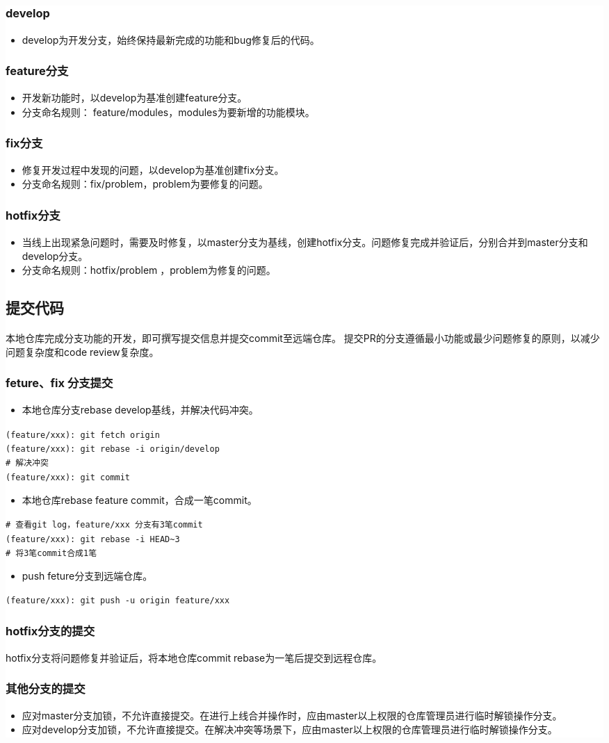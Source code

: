 ### develop

* develop为开发分支，始终保持最新完成的功能和bug修复后的代码。

### feature分支

* 开发新功能时，以develop为基准创建feature分支。
* 分支命名规则： feature/modules，modules为要新增的功能模块。

### fix分支
* 修复开发过程中发现的问题，以develop为基准创建fix分支。
* 分支命名规则：fix/problem，problem为要修复的问题。

### hotfix分支

* 当线上出现紧急问题时，需要及时修复，以master分支为基线，创建hotfix分支。问题修复完成并验证后，分别合并到master分支和develop分支。
* 分支命名规则：hotfix/problem ，problem为修复的问题。

## 提交代码

本地仓库完成分支功能的开发，即可撰写提交信息并提交commit至远端仓库。
提交PR的分支遵循最小功能或最少问题修复的原则，以减少问题复杂度和code review复杂度。

### feture、fix 分支提交

* 本地仓库分支rebase develop基线，并解决代码冲突。

```shell
(feature/xxx): git fetch origin
(feature/xxx): git rebase -i origin/develop
# 解决冲突
(feature/xxx): git commit
```

* 本地仓库rebase feature commit，合成一笔commit。

```shell
# 查看git log，feature/xxx 分支有3笔commit
(feature/xxx): git rebase -i HEAD~3
# 将3笔commit合成1笔
```

* push feture分支到远端仓库。

```shell
(feature/xxx): git push -u origin feature/xxx
```

### hotfix分支的提交

hotfix分支将问题修复并验证后，将本地仓库commit rebase为一笔后提交到远程仓库。

### 其他分支的提交

* 应对master分支加锁，不允许直接提交。在进行上线合并操作时，应由master以上权限的仓库管理员进行临时解锁操作分支。
* 应对develop分支加锁，不允许直接提交。在解决冲突等场景下，应由master以上权限的仓库管理员进行临时解锁操作分支。
